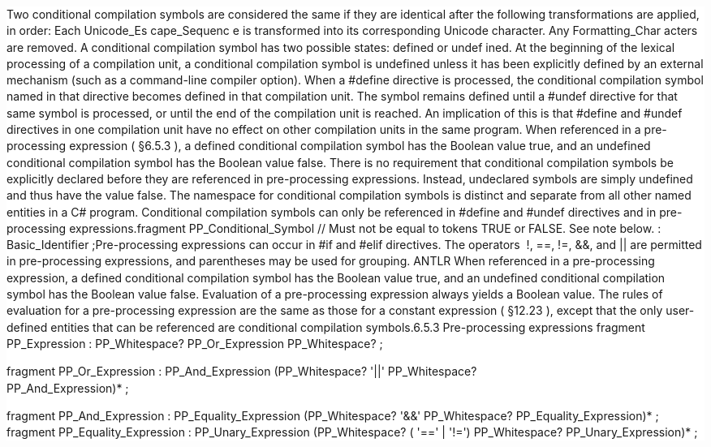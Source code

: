 Two conditional compilation symbols are considered the same if they are identical after
the following transformations are applied, in order:
Each Unicode_Es cape_Sequenc e is transformed into its corresponding Unicode
character.
Any Formatting_Char acters are removed.
A conditional compilation symbol has two possible states: defined or undef ined. At the
beginning of the lexical processing of a compilation unit, a conditional compilation
symbol is undefined unless it has been explicitly defined by an external mechanism
(such as a command-line compiler option). When a #define directive is processed, the
conditional compilation symbol named in that directive becomes defined in that
compilation unit. The symbol remains defined until a #undef directive for that same
symbol is processed, or until the end of the compilation unit is reached. An implication
of this is that #define and #undef directives in one compilation unit have no effect on
other compilation units in the same program.
When referenced in a pre-processing expression ( §6.5.3 ), a defined conditional
compilation symbol has the Boolean value true, and an undefined conditional
compilation symbol has the Boolean value false. There is no requirement that
conditional compilation symbols be explicitly declared before they are referenced in
pre-processing expressions. Instead, undeclared symbols are simply undefined and thus
have the value false.
The namespace for conditional compilation symbols is distinct and separate from all
other named entities in a C# program. Conditional compilation symbols can only be
referenced in #define and #undef directives and in pre-processing expressions.fragment  PP_Conditional_Symbol
    // Must not be equal to tokens TRUE or FALSE. See note below.
    : Basic_Identifier
    ;Pre-processing expressions can occur in #if and #elif directives. The operators  !, ==,
!=, &&, and || are permitted in pre-processing expressions, and parentheses may be
used for grouping.
ANTLR
When referenced in a pre-processing expression, a defined conditional compilation
symbol has the Boolean value true, and an undefined conditional compilation symbol
has the Boolean value false.
Evaluation of a pre-processing expression always yields a Boolean value. The rules of
evaluation for a pre-processing expression are the same as those for a constant
expression ( §12.23 ), except that the only user-defined entities that can be referenced are
conditional compilation symbols.6.5.3 Pre-processing expressions
fragment  PP_Expression
    : PP_Whitespace? PP_Or_Expression PP_Whitespace?
    ;
    
fragment  PP_Or_Expression
    : PP_And_Expression (PP_Whitespace? '||' PP_Whitespace?  
PP_And_Expression)*
    ;
    
fragment  PP_And_Expression
    : PP_Equality_Expression (PP_Whitespace? '&&' PP_Whitespace?
      PP_Equality_Expression)*
    ;
fragment  PP_Equality_Expression
    : PP_Unary_Expression (PP_Whitespace? ( '==' | '!=') PP_Whitespace?
      PP_Unary_Expression)*
    ;
    